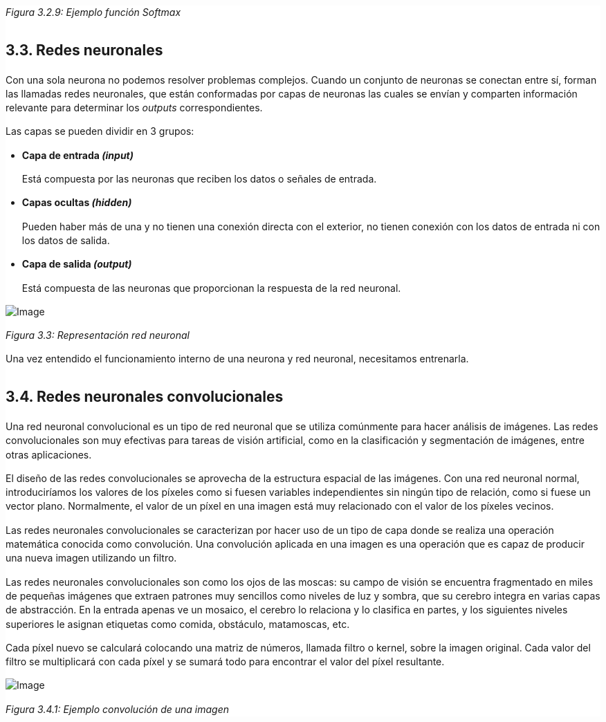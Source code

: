 *Figura 3.2.9: Ejemplo función Softmax*

## 3.3. Redes neuronales

Con una sola neurona no podemos resolver problemas complejos. Cuando un conjunto de neuronas se conectan entre sí, forman las llamadas redes neuronales, que están conformadas por capas de neuronas las cuales se envían y comparten información relevante para determinar los *outputs* correspondientes.

Las capas se pueden dividir en 3 grupos:

- **Capa de entrada *(input)***

  Está compuesta por las neuronas que reciben los datos o señales de entrada.
  
- **Capas ocultas *(hidden)***

  Pueden haber más de una y no tienen una conexión directa con el exterior, no tienen conexión con los datos de entrada ni con los datos de salida.
  
- **Capa de salida *(output)***

  Está compuesta de las neuronas que proporcionan la respuesta de la red neuronal.

![Image](files/18.jpg)

*Figura 3.3: Representación red neuronal*

Una vez entendido el funcionamiento interno de una neurona y red neuronal, necesitamos entrenarla.

## 3.4. Redes neuronales convolucionales

Una red neuronal convolucional es un tipo de red neuronal que se utiliza comúnmente para hacer análisis de imágenes. Las redes convolucionales son muy efectivas para tareas de visión artificial, como en la clasificación y segmentación de imágenes, entre otras aplicaciones.

El diseño de las redes convolucionales se aprovecha de la estructura espacial de las imágenes. Con una red neuronal normal, introduciríamos los valores de los píxeles como si fuesen variables independientes sin ningún tipo de relación, como si fuese un vector plano. Normalmente, el valor de un píxel en una imagen está muy relacionado con el valor de los píxeles vecinos.

Las redes neuronales convolucionales se caracterizan por hacer uso de un tipo de capa donde se realiza una operación matemática conocida como convolución. Una convolución aplicada en una imagen es una operación que es capaz de producir una nueva imagen utilizando un filtro.

Las redes neuronales convolucionales son como los ojos de las moscas: su campo de visión se encuentra fragmentado en miles de pequeñas imágenes que extraen patrones muy sencillos como niveles de luz y sombra, que su cerebro integra en varias capas de abstracción. En la entrada apenas ve un mosaico, el cerebro lo relaciona y lo clasifica en partes, y los siguientes niveles superiores le asignan etiquetas como comida, obstáculo, matamoscas, etc. 

Cada píxel nuevo se calculará colocando una matriz de números, llamada filtro o kernel, sobre la imagen original. Cada valor del filtro se multiplicará con cada píxel y se sumará todo para encontrar el valor del píxel resultante.

![Image](files/19.jpg)  

*Figura 3.4.1: Ejemplo convolución de una imagen*
